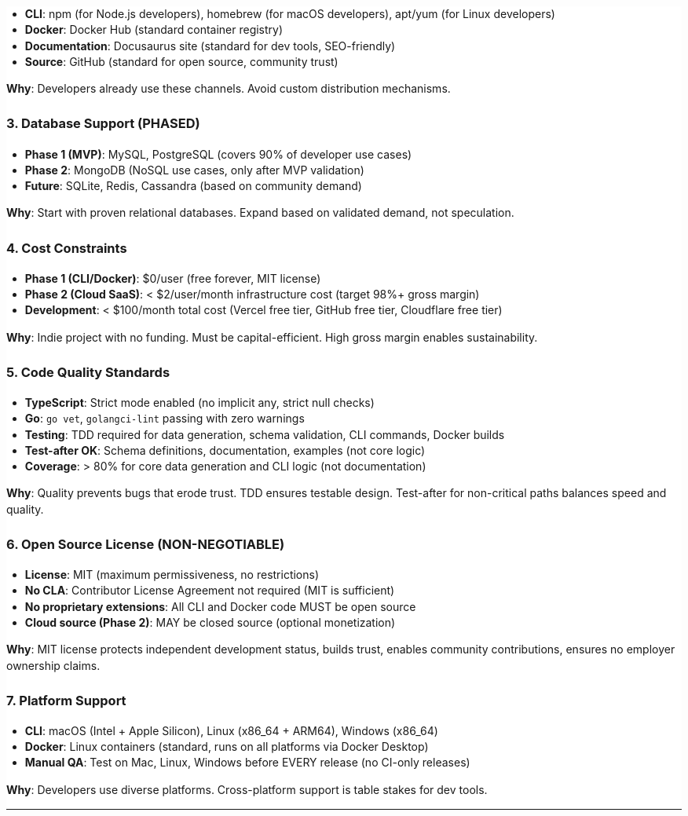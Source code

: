 - **CLI**: npm (for Node.js developers), homebrew (for macOS developers), apt/yum (for Linux developers)
- **Docker**: Docker Hub (standard container registry)
- **Documentation**: Docusaurus site (standard for dev tools, SEO-friendly)
- **Source**: GitHub (standard for open source, community trust)

**Why**: Developers already use these channels. Avoid custom distribution mechanisms.

### 3. Database Support (PHASED)

- **Phase 1 (MVP)**: MySQL, PostgreSQL (covers 90% of developer use cases)
- **Phase 2**: MongoDB (NoSQL use cases, only after MVP validation)
- **Future**: SQLite, Redis, Cassandra (based on community demand)

**Why**: Start with proven relational databases. Expand based on validated demand, not speculation.

### 4. Cost Constraints

- **Phase 1 (CLI/Docker)**: $0/user (free forever, MIT license)
- **Phase 2 (Cloud SaaS)**: < $2/user/month infrastructure cost (target 98%+ gross margin)
- **Development**: < $100/month total cost (Vercel free tier, GitHub free tier, Cloudflare free tier)

**Why**: Indie project with no funding. Must be capital-efficient. High gross margin enables sustainability.

### 5. Code Quality Standards

- **TypeScript**: Strict mode enabled (no implicit any, strict null checks)
- **Go**: `go vet`, `golangci-lint` passing with zero warnings
- **Testing**: TDD required for data generation, schema validation, CLI commands, Docker builds
- **Test-after OK**: Schema definitions, documentation, examples (not core logic)
- **Coverage**: > 80% for core data generation and CLI logic (not documentation)

**Why**: Quality prevents bugs that erode trust. TDD ensures testable design. Test-after for non-critical paths balances speed and quality.

### 6. Open Source License (NON-NEGOTIABLE)

- **License**: MIT (maximum permissiveness, no restrictions)
- **No CLA**: Contributor License Agreement not required (MIT is sufficient)
- **No proprietary extensions**: All CLI and Docker code MUST be open source
- **Cloud source (Phase 2)**: MAY be closed source (optional monetization)

**Why**: MIT license protects independent development status, builds trust, enables community contributions, ensures no employer ownership claims.

### 7. Platform Support

- **CLI**: macOS (Intel + Apple Silicon), Linux (x86_64 + ARM64), Windows (x86_64)
- **Docker**: Linux containers (standard, runs on all platforms via Docker Desktop)
- **Manual QA**: Test on Mac, Linux, Windows before EVERY release (no CI-only releases)

**Why**: Developers use diverse platforms. Cross-platform support is table stakes for dev tools.

---